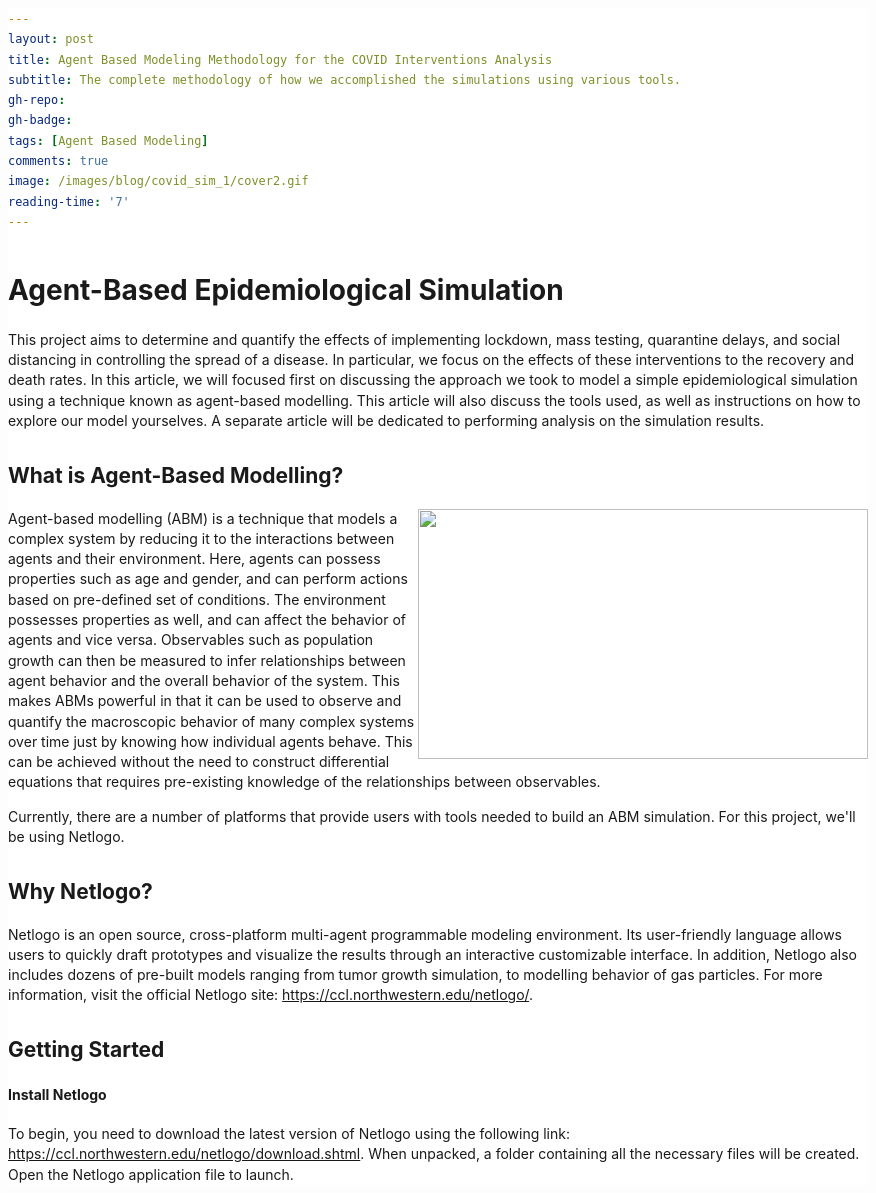 ```yaml
---
layout: post
title: Agent Based Modeling Methodology for the COVID Interventions Analysis
subtitle: The complete methodology of how we accomplished the simulations using various tools.
gh-repo:
gh-badge:
tags: [Agent Based Modeling]
comments: true
image: /images/blog/covid_sim_1/cover2.gif
reading-time: '7'
---
```


# Agent-Based Epidemiological Simulation
This project aims to determine and quantify the effects of implementing lockdown, mass testing, quarantine delays, and social distancing in controlling the spread of a disease. In particular, we focus on the effects of these interventions to the recovery and death rates. In this article, we will focused first on discussing the approach we took to model a simple epidemiological simulation using a technique known as agent-based modelling. This article will also discuss the tools used, as well as instructions on how to explore our model yourselves. A separate article will be dedicated to performing analysis on the simulation results.


## What is Agent-Based Modelling?
<img align="right" src="https://github.com/magoanalytics/agent-based-epidemiological-simulation/blob/master/pictures/interface.png?raw=true" width="450px" height="250px" />

Agent-based modelling (ABM) is a technique that models a complex system by reducing it to the interactions between agents and their environment. Here, agents can possess properties such as age and gender, and can perform actions based on pre-defined set of conditions. The environment possesses properties as well, and can affect the behavior of agents and vice versa. Observables such as population growth can then be measured to infer relationships between agent behavior and the overall behavior of the system. This makes ABMs powerful in that it can be used to observe and quantify the macroscopic behavior of many complex systems over time just by knowing how individual agents behave. This can be achieved without the need to construct differential equations that requires pre-existing knowledge of the relationships between observables.

Currently, there are a number of platforms that provide users with tools needed to build an ABM simulation. For this project, we'll be using Netlogo.

## Why Netlogo?
Netlogo is an open source, cross-platform multi-agent programmable modeling environment. Its user-friendly language allows users to quickly draft prototypes and visualize the results through an interactive customizable interface. In addition, Netlogo also includes dozens of pre-built models ranging from tumor growth simulation, to modelling behavior of gas particles. For more information, visit the official Netlogo site: https://ccl.northwestern.edu/netlogo/.

## Getting Started
#### Install Netlogo
To begin, you need to download the latest version of Netlogo using the following link: https://ccl.northwestern.edu/netlogo/download.shtml. When unpacked, a folder containing all the necessary files will be created. Open the Netlogo application file to launch.
